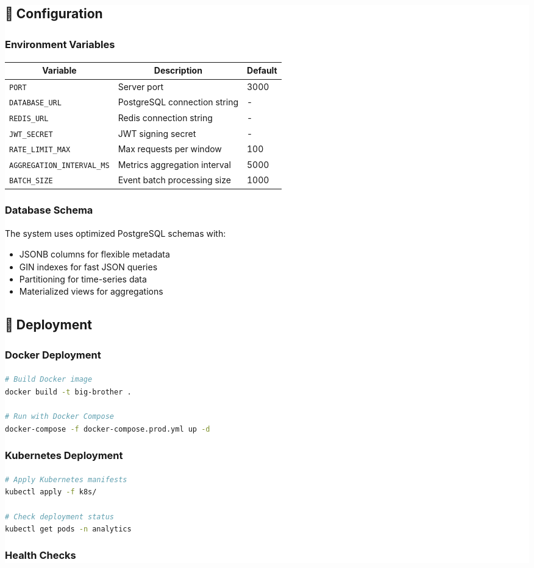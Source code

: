 ## 🔧 Configuration

### Environment Variables

| Variable                  | Description                  | Default |
| ------------------------- | ---------------------------- | ------- |
| `PORT`                    | Server port                  | 3000    |
| `DATABASE_URL`            | PostgreSQL connection string | -       |
| `REDIS_URL`               | Redis connection string      | -       |
| `JWT_SECRET`              | JWT signing secret           | -       |
| `RATE_LIMIT_MAX`          | Max requests per window      | 100     |
| `AGGREGATION_INTERVAL_MS` | Metrics aggregation interval | 5000    |
| `BATCH_SIZE`              | Event batch processing size  | 1000    |

### Database Schema

The system uses optimized PostgreSQL schemas with:

- JSONB columns for flexible metadata
- GIN indexes for fast JSON queries
- Partitioning for time-series data
- Materialized views for aggregations

## 🚢 Deployment

### Docker Deployment

```bash
# Build Docker image
docker build -t big-brother .

# Run with Docker Compose
docker-compose -f docker-compose.prod.yml up -d
```

### Kubernetes Deployment

```bash
# Apply Kubernetes manifests
kubectl apply -f k8s/

# Check deployment status
kubectl get pods -n analytics
```

### Health Checks
